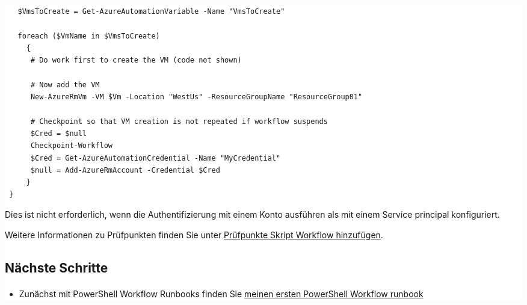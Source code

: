        $VmsToCreate = Get-AzureAutomationVariable -Name "VmsToCreate"

       foreach ($VmName in $VmsToCreate)
         {
          # Do work first to create the VM (code not shown)
        
          # Now add the VM
          New-AzureRmVm -VM $Vm -Location "WestUs" -ResourceGroupName "ResourceGroup01"

          # Checkpoint so that VM creation is not repeated if workflow suspends
          $Cred = $null
          Checkpoint-Workflow
          $Cred = Get-AzureAutomationCredential -Name "MyCredential"
          $null = Add-AzureRmAccount -Credential $Cred
         }
     } 


Dies ist nicht erforderlich, wenn die Authentifizierung mit einem Konto ausführen als mit einem Service principal konfiguriert.  

Weitere Informationen zu Prüfpunkten finden Sie unter [Prüfpunkte Skript Workflow hinzufügen](http://technet.microsoft.com/library/jj574114.aspx).


## <a name="next-steps"></a>Nächste Schritte

- Zunächst mit PowerShell Workflow Runbooks finden Sie [meinen ersten PowerShell Workflow runbook](automation-first-runbook-textual.md) 
